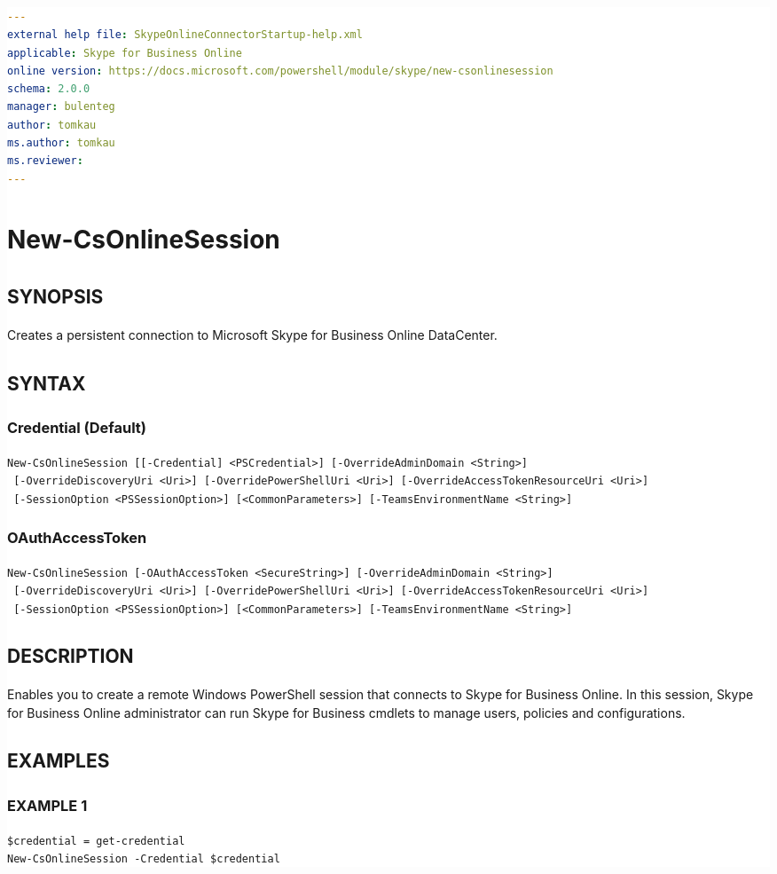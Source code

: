 ```yaml
---
external help file: SkypeOnlineConnectorStartup-help.xml
applicable: Skype for Business Online
online version: https://docs.microsoft.com/powershell/module/skype/new-csonlinesession
schema: 2.0.0
manager: bulenteg
author: tomkau
ms.author: tomkau
ms.reviewer:
---
```


# New-CsOnlineSession

## SYNOPSIS
Creates a persistent connection to Microsoft Skype for Business Online DataCenter.

## SYNTAX

### Credential (Default)
```
New-CsOnlineSession [[-Credential] <PSCredential>] [-OverrideAdminDomain <String>]
 [-OverrideDiscoveryUri <Uri>] [-OverridePowerShellUri <Uri>] [-OverrideAccessTokenResourceUri <Uri>]
 [-SessionOption <PSSessionOption>] [<CommonParameters>] [-TeamsEnvironmentName <String>]
```

### OAuthAccessToken
```
New-CsOnlineSession [-OAuthAccessToken <SecureString>] [-OverrideAdminDomain <String>]
 [-OverrideDiscoveryUri <Uri>] [-OverridePowerShellUri <Uri>] [-OverrideAccessTokenResourceUri <Uri>]
 [-SessionOption <PSSessionOption>] [<CommonParameters>] [-TeamsEnvironmentName <String>]
```

## DESCRIPTION
Enables you to create a remote Windows PowerShell session that connects to Skype for Business Online.
In this session, Skype for Business Online administrator can run Skype for Business cmdlets to manage users, policies and configurations.

## EXAMPLES

### EXAMPLE 1
```
$credential = get-credential
New-CsOnlineSession -Credential $credential
```
